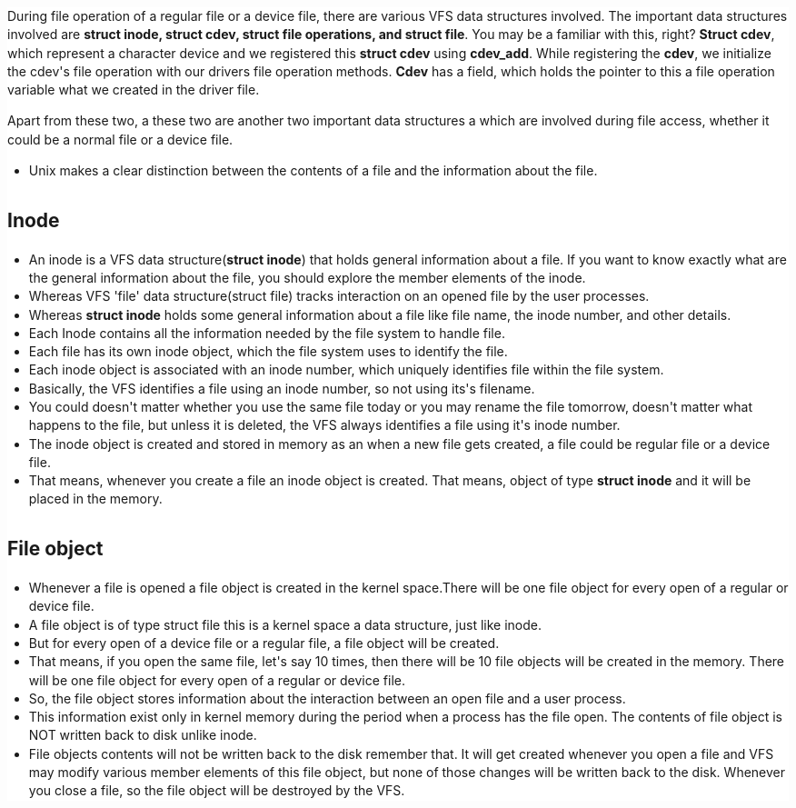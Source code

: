 During file operation of a regular file or a device file, there are various VFS data structures involved. The important data structures involved are **struct inode, struct cdev, struct file operations, and struct file**. You may be a familiar with this, right? **Struct cdev**, which represent a character device and we registered this **struct cdev** using **cdev_add**. While registering the **cdev**, we initialize the cdev's file operation with our drivers file operation methods. **Cdev** has a field, which holds the pointer to this a file operation variable what we created in the driver file.

Apart from these two, a these two are another two important data structures a which are involved during file access, whether it could be a normal file or a device file.

- Unix makes a clear distinction between the contents of a file and the information about the file.

## Inode

- An inode is a VFS data structure(**struct inode**) that holds general information about a file. If you want to know exactly what are the general information about the file, you should explore the member elements of the inode.
- Whereas VFS 'file' data structure(struct file) tracks interaction on an opened file by the user processes.
- Whereas **struct inode** holds some general information about a file like file name, the inode number, and other details.
- Each Inode contains all the information needed by the file system to handle file.
- Each file has its own inode object, which the file system uses to identify the file. 
- Each inode object is associated with an inode number, which uniquely identifies file within the file system.
- Basically, the VFS identifies a file using an inode number, so not using its's filename.
- You could doesn't matter whether you use the same file today or you may rename the file tomorrow, doesn't matter what happens to the file, but unless it is deleted, the VFS always identifies a file using it's inode number.
- The inode object is created and stored in memory as an when a new file gets created, a file could be regular file or a device file.
- That means, whenever you create a file an inode object is created. That means, object of type **struct inode** and it will be placed in the memory.

## File object


- Whenever a file is opened a file object is created in the kernel space.There will be one file object for every open of a regular or device file.
- A file object is of type struct file this is a kernel space a data structure, just like inode. 
- But for every open of a device file or a regular file, a file object will be created.
- That means, if you open the same file, let's say 10 times, then there will be 10 file objects will be created in the memory. There will be one file object for every open of a regular or device file.
- So, the file object stores information about the interaction between an open file and a user process.
- This information exist only in kernel memory during the period when a process has the file open. The contents of file object is NOT written back to disk unlike inode.
- File objects contents will not be written back to the disk remember that. It will get created whenever you open a file and VFS may modify various member elements of this file object, but none of those changes will be written back to the disk. Whenever you close a file, so the file object will be destroyed by the VFS.

